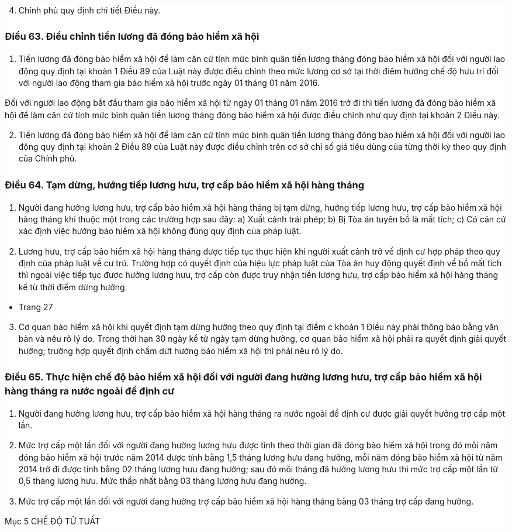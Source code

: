 4. Chính phủ quy định chi tiết Điều này.

### Điều 63. Điều chỉnh tiền lương đã đóng bảo hiểm xã hội
1. Tiền lương đã đóng bảo hiểm xã hội để làm căn cứ tính mức bình quân tiền lương tháng đóng bảo hiểm xã hội đối với người lao động quy định tại khoản 1 Điều 89 của Luật này được điều chỉnh theo mức lương cơ sở tại thời điểm hưởng chế độ hưu trí đối với người lao động tham gia bảo hiểm xã hội trước ngày 01 tháng 01 năm 2016.

Đối với người lao động bắt đầu tham gia bảo hiểm xã hội từ ngày 01 tháng 01 năm 2016 trở đi thì tiền lương đã đóng bảo hiểm xã hội để làm căn cứ tính mức bình quân tiền lương tháng đóng bảo hiểm xã hội được điều chỉnh như quy định tại khoản 2 Điều này.

2. Tiền lương đã đóng bảo hiểm xã hội để làm căn cứ tính mức bình quân tiền lương tháng đóng bảo hiểm xã hội đối với người lao động quy định tại khoản 2 Điều 89 của Luật này được điều chỉnh trên cơ sở chỉ số giá tiêu dùng của từng thời kỳ theo quy định của Chính phủ.

### Điều 64. Tạm dừng, hướng tiếp lương hưu, trợ cấp bảo hiểm xã hội hàng tháng
1. Người đang hưởng lương hưu, trợ cấp bảo hiểm xã hội hàng tháng bị tạm dừng, hướng tiếp lương hưu, trợ cấp bảo hiểm xã hội hàng tháng khi thuộc một trong các trường hợp sau đây:
a) Xuất cảnh trái phép;
b) Bị Tòa án tuyên bồ là mất tích;
c) Có căn cứ xác định việc hưởng bảo hiểm xã hội không đúng quy định của pháp luật.

2. Lương hưu, trợ cấp bảo hiểm xã hội hàng tháng được tiếp tục thực hiện khi người xuất cảnh trở về định cư hợp pháp theo quy định của pháp luật về cư trú. Trường hợp có quyết định của hiệu lực pháp luật của Tòa án huy động quyết định về bồ mất tích thì ngoài việc tiếp tục được hưởng lương hưu, trợ cấp còn được truy nhận tiền lương hưu, trợ cấp bảo hiểm xã hội hàng tháng kể từ thời điểm dừng hưởng.

* Trang 27

3. Cơ quan bảo hiểm xã hội khi quyết định tạm dừng hưởng theo quy định tại điểm c khoản 1 Điều này phải thông báo bằng văn bản và nêu rõ lý do. Trong thời hạn 30 ngày kể từ ngày tạm dừng hưởng, cơ quan bảo hiểm xã hội phải ra quyết định giải quyết hưởng; trường hợp quyết định chấm dứt hưởng bảo hiểm xã hội thì phải nêu rõ lý do.

### Điều 65. Thực hiện chế độ bảo hiểm xã hội đối với người đang hưởng lương hưu, trợ cấp bảo hiểm xã hội hàng tháng ra nước ngoài đề định cư

1. Người đang hưởng lương hưu, trợ cấp bảo hiểm xã hội hàng tháng ra nước ngoài đề định cư được giải quyết hưởng trợ cấp một lần.

2. Mức trợ cấp một lần đối với người đang hưởng lương hưu được tính theo thời gian đã đóng bảo hiểm xã hội trong đó mỗi năm đóng bảo hiểm xã hội trước năm 2014 được tính bằng 1,5 tháng lương hưu đang hưởng, mỗi năm đóng bảo hiểm xã hội từ năm 2014 trở đi được tính bằng 02 tháng lương hưu đang hưởng; sau đó mỗi tháng đã hưởng lương hưu thì mức trợ cấp một lần từ 0,5 tháng lương hưu. Mức thấp nhất bằng 03 tháng lương hưu đang hưởng.

3. Mức trợ cấp một lần đối với người đang hưởng trợ cấp bảo hiểm xã hội hàng tháng bằng 03 tháng trợ cấp đang hưởng.

Mục 5 CHẾ ĐỘ TỬ TUẤT
